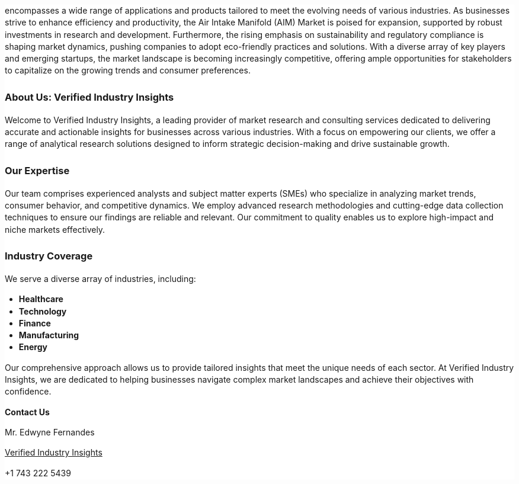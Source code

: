 encompasses a wide range of applications and products tailored to meet the evolving needs of various industries. As businesses strive to enhance efficiency and productivity, the Air Intake Manifold (AIM) Market is poised for expansion, supported by robust investments in research and development. Furthermore, the rising emphasis on sustainability and regulatory compliance is shaping market dynamics, pushing companies to adopt eco-friendly practices and solutions. With a diverse array of key players and emerging startups, the market landscape is becoming increasingly competitive, offering ample opportunities for stakeholders to capitalize on the growing trends and consumer preferences.</p><h3>About Us: Verified Industry Insights</h3><p>Welcome to Verified Industry Insights, a leading provider of market research and consulting services dedicated to delivering accurate and actionable insights for businesses across various industries. With a focus on empowering our clients, we offer a range of analytical research solutions designed to inform strategic decision-making and drive sustainable growth.</p><h3>Our Expertise</h3><p>Our team comprises experienced analysts and subject matter experts (SMEs) who specialize in analyzing market trends, consumer behavior, and competitive dynamics. We employ advanced research methodologies and cutting-edge data collection techniques to ensure our findings are reliable and relevant. Our commitment to quality enables us to explore high-impact and niche markets effectively.</p><h3>Industry Coverage</h3><p>We serve a diverse array of industries, including:</p><ul><li><strong>Healthcare</strong></li><li><strong>Technology</strong></li><li><strong>Finance</strong></li><li><strong>Manufacturing</strong></li><li><strong>Energy</strong></li></ul><p>Our comprehensive approach allows us to provide tailored insights that meet the unique needs of each sector. At Verified Industry Insights, we are dedicated to helping businesses navigate complex market landscapes and achieve their objectives with confidence.</p><p><strong>Contact Us</strong></p><p>Mr. Edwyne Fernandes</p><p><a href="https://www.verifiedindustryinsights.com/">Verified Industry Insights</a></p><p>+1 743 222 5439</p>
